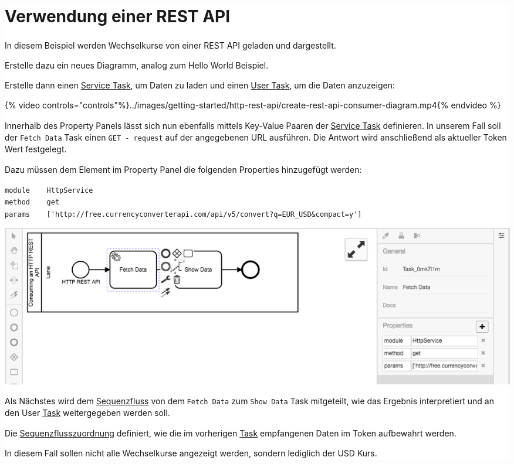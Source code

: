 # Verwendung einer REST API

In diesem Beispiel werden Wechselkurse von einer REST API geladen und
dargestellt.

Erstelle dazu ein neues Diagramm, analog zum Hello World Beispiel.

Erstelle dann einen [Service Task](../../GLOSSARY.md#service-task), um
Daten zu laden und einen [User Task](../../GLOSSARY.md#user-task), um die
Daten anzuzeigen:

{% video controls="controls"%}../images/getting-started/http-rest-api/create-rest-api-consumer-diagram.mp4{% endvideo %}

Innerhalb des Property Panels lässt sich nun ebenfalls mittels Key-Value Paaren
der [Service Task](../../GLOSSARY.md#service-task) definieren.
In unserem Fall soll der `Fetch Data` Task einen `GET - request` auf der 
angegebenen URL ausführen.
Die Antwort wird anschließend als aktueller Token Wert festgelegt.

Dazu müssen dem Element im Property Panel die folgenden Properties hinzugefügt werden:

```
module    HttpService
method    get
params    ['http://free.currencyconverterapi.com/api/v5/convert?q=EUR_USD&compact=y']
```

<img src="../images/getting-started/http-rest-api/configure-fetch-data-service-task.png" width="100%" />

Als Nächstes wird dem [Sequenzfluss](../../GLOSSARY.md#sequenzfluss) von
dem `Fetch Data` zum `Show Data` Task mitgeteilt, wie das Ergebnis interpretiert
und an den User [Task](../../GLOSSARY.md#task) weitergegeben werden soll.

Die [Sequenzflusszuordnung](../../GLOSSARY.md#sequenzfluss) definiert,
wie die im vorherigen [Task](../../GLOSSARY.md#task) empfangenen Daten im
Token aufbewahrt werden.

In diesem Fall sollen nicht alle Wechselkurse angezeigt werden, sondern
lediglich der USD Kurs.
